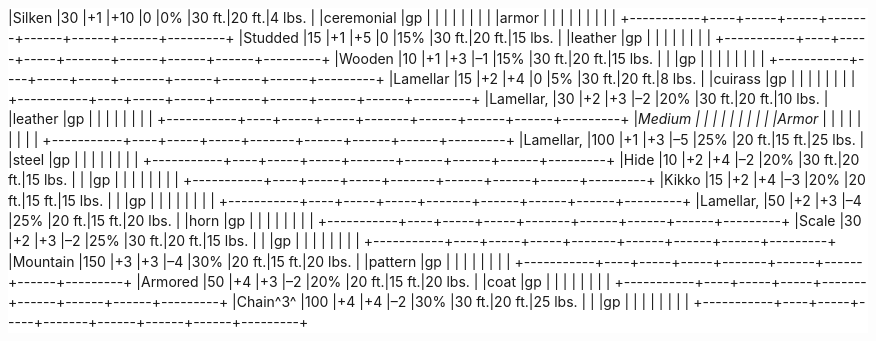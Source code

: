 |Silken     |30  |+1   |+10  |0      |0%    |30 ft.|20 ft.|4 lbs.   |
|ceremonial |gp  |     |     |       |      |      |      |         |
|armor      |    |     |     |       |      |      |      |         |
+-----------+----+-----+-----+-------+------+------+------+---------+
|Studded    |15  |+1   |+5   |0      |15%   |30 ft.|20 ft.|15 lbs.  |
|leather    |gp  |     |     |       |      |      |      |         |
+-----------+----+-----+-----+-------+------+------+------+---------+
|Wooden     |10  |+1   |+3   |–1     |15%   |30 ft.|20 ft.|15 lbs.  |
|           |gp  |     |     |       |      |      |      |         |
+-----------+----+-----+-----+-------+------+------+------+---------+
|Lamellar   |15  |+2   |+4   |0      |5%    |30 ft.|20 ft.|8 lbs.   |
|cuirass    |gp  |     |     |       |      |      |      |         |
+-----------+----+-----+-----+-------+------+------+------+---------+
|Lamellar,  |30  |+2   |+3   |–2     |20%   |30 ft.|20 ft.|10 lbs.  |
|leather    |gp  |     |     |       |      |      |      |         |
+-----------+----+-----+-----+-------+------+------+------+---------+
|*Medium    |    |     |     |       |      |      |      |         |
|Armor*     |    |     |     |       |      |      |      |         |
+-----------+----+-----+-----+-------+------+------+------+---------+
|Lamellar,  |100 |+1   |+3   |–5     |25%   |20 ft.|15 ft.|25 lbs.  |
|steel      |gp  |     |     |       |      |      |      |         |
+-----------+----+-----+-----+-------+------+------+------+---------+
|Hide       |10  |+2   |+4   |–2     |20%   |30 ft.|20 ft.|15 lbs.  |
|           |gp  |     |     |       |      |      |      |         |
+-----------+----+-----+-----+-------+------+------+------+---------+
|Kikko      |15  |+2   |+4   |–3     |20%   |20 ft.|15 ft.|15 lbs.  |
|           |gp  |     |     |       |      |      |      |         |
+-----------+----+-----+-----+-------+------+------+------+---------+
|Lamellar,  |50  |+2   |+3   |–4     |25%   |20 ft.|15 ft.|20 lbs.  |
|horn       |gp  |     |     |       |      |      |      |         |
+-----------+----+-----+-----+-------+------+------+------+---------+
|Scale      |30  |+2   |+3   |–2     |25%   |30 ft.|20 ft.|15 lbs.  |
|           |gp  |     |     |       |      |      |      |         |
+-----------+----+-----+-----+-------+------+------+------+---------+
|Mountain   |150 |+3   |+3   |–4     |30%   |20 ft.|15 ft.|20 lbs.  |
|pattern    |gp  |     |     |       |      |      |      |         |
+-----------+----+-----+-----+-------+------+------+------+---------+
|Armored    |50  |+4   |+3   |–2     |20%   |20 ft.|15 ft.|20 lbs.  |
|coat       |gp  |     |     |       |      |      |      |         |
+-----------+----+-----+-----+-------+------+------+------+---------+
|Chain^3^   |100 |+4   |+4   |–2     |30%   |30 ft.|20 ft.|25 lbs.  |
|           |gp  |     |     |       |      |      |      |         |
+-----------+----+-----+-----+-------+------+------+------+---------+